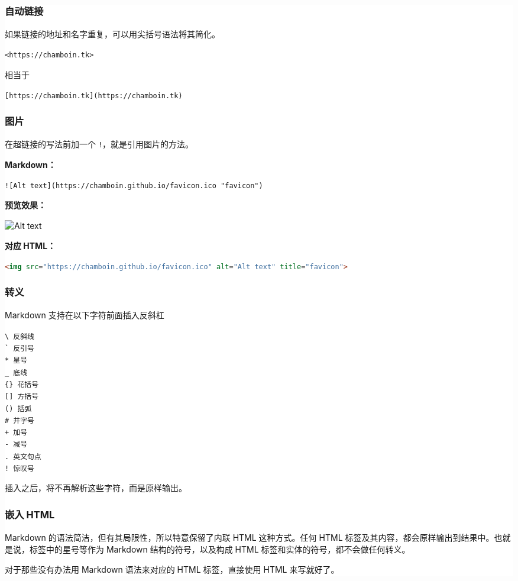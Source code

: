 ### 自动链接

如果链接的地址和名字重复，可以用尖括号语法将其简化。

`<https://chamboin.tk>`

相当于

`[https://chamboin.tk](https://chamboin.tk)`

### 图片

在超链接的写法前加一个 `!`，就是引用图片的方法。

**Markdown：**

```
![Alt text](https://chamboin.github.io/favicon.ico "favicon")
```

**预览效果：**

![Alt text](https://chamboin.github.io/favicon.ico "favicon")

**对应 HTML：**

```html
<img src="https://chamboin.github.io/favicon.ico" alt="Alt text" title="favicon">
```

### 转义

Markdown 支持在以下字符前面插入反斜杠

```
\ 反斜线
` 反引号
* 星号
_ 底线
{} 花括号
[] 方括号
() 括弧
# 井字号
+ 加号
- 减号
. 英文句点
! 惊叹号
```

插入之后，将不再解析这些字符，而是原样输出。

### 嵌入 HTML

Markdown 的语法简洁，但有其局限性，所以特意保留了内联 HTML 这种方式。任何 HTML 标签及其内容，都会原样输出到结果中。也就是说，标签中的星号等作为 Markdown 结构的符号，以及构成 HTML 标签和实体的符号，都不会做任何转义。

对于那些没有办法用 Markdown 语法来对应的 HTML 标签，直接使用 HTML 来写就好了。

